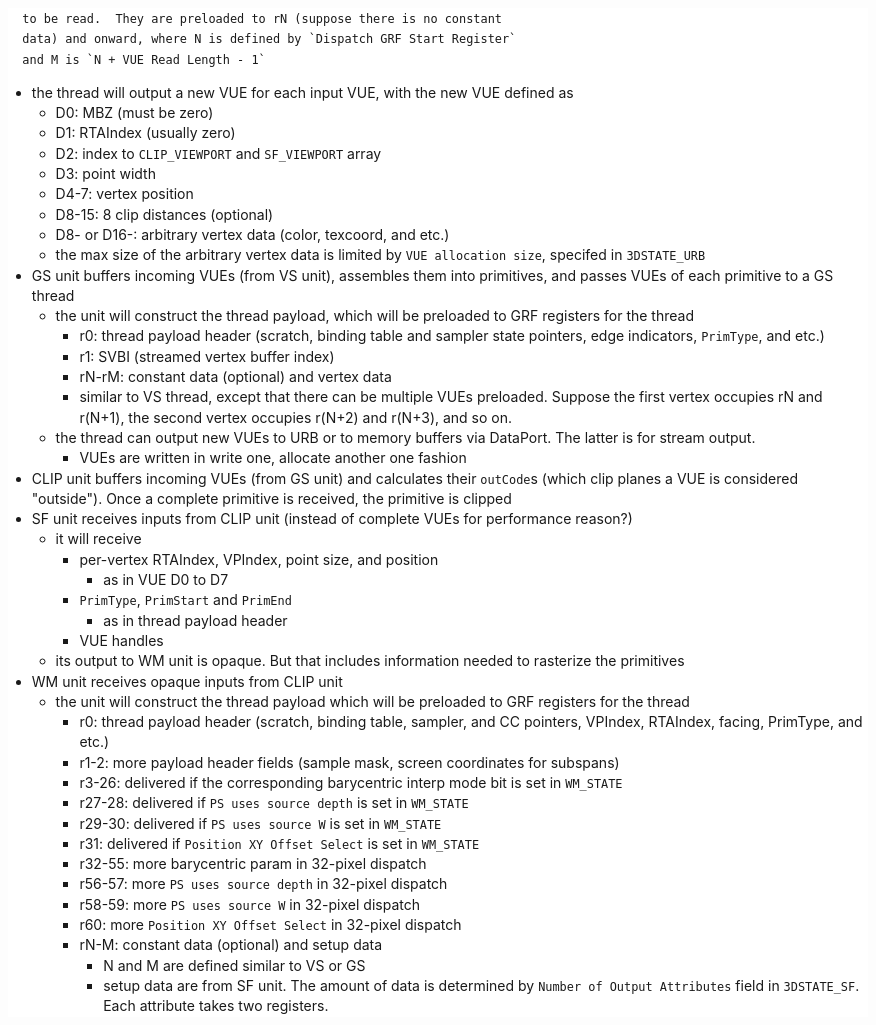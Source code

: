      to be read.  They are preloaded to rN (suppose there is no constant
      data) and onward, where N is defined by `Dispatch GRF Start Register`
      and M is `N + VUE Read Length - 1`
  * the thread will output a new VUE for each input VUE, with the new VUE
    defined as
    * D0: MBZ (must be zero)
    * D1: RTAIndex (usually zero)
    * D2: index to `CLIP_VIEWPORT` and `SF_VIEWPORT` array
    * D3: point width
    * D4-7: vertex position
    * D8-15: 8 clip distances (optional)
    * D8- or D16-: arbitrary vertex data (color, texcoord, and etc.)
    * the max size of the arbitrary vertex data is limited by
      `VUE allocation size`, specifed in `3DSTATE_URB`
* GS unit buffers incoming VUEs (from VS unit), assembles them into
  primitives, and passes VUEs of each primitive to a GS thread
  * the unit will construct the thread payload, which will be preloaded to GRF
    registers for the thread
    * r0: thread payload header (scratch, binding table and sampler state
          pointers, edge indicators, `PrimType`, and etc.)
    * r1: SVBI (streamed vertex buffer index)
    * rN-rM: constant data (optional) and vertex data
    * similar to VS thread, except that there can be multiple VUEs preloaded.
      Suppose the first vertex occupies rN and r(N+1), the second vertex
      occupies r(N+2) and r(N+3), and so on.
  * the thread can output new VUEs to URB or to memory buffers via DataPort.
    The latter is for stream output.
    * VUEs are written in write one, allocate another one fashion
* CLIP unit buffers incoming VUEs (from GS unit) and calculates their
  `outCode`s (which clip planes a VUE is considered "outside").  Once a
  complete primitive is received, the primitive is clipped
* SF unit receives inputs from CLIP unit (instead of complete VUEs for
  performance reason?)
  * it will receive
    * per-vertex RTAIndex, VPIndex, point size, and position
      * as in VUE D0 to D7
    * `PrimType`, `PrimStart` and `PrimEnd`
      * as in thread payload header
    * VUE handles
  * its output to WM unit is opaque.  But that includes information needed to
    rasterize the primitives
* WM unit receives opaque inputs from CLIP unit
  * the unit will construct the thread payload which will be preloaded to GRF
    registers for the thread
    * r0: thread payload header (scratch, binding table, sampler, and CC
          pointers, VPIndex, RTAIndex, facing, PrimType, and etc.)
    * r1-2: more payload header fields (sample mask, screen coordinates for
            subspans)
    * r3-26: delivered if the corresponding barycentric interp mode bit is set
             in `WM_STATE`
    * r27-28: delivered if `PS uses source depth` is set in `WM_STATE`
    * r29-30: delivered if `PS uses source W` is set in `WM_STATE`
    * r31: delivered if `Position XY Offset Select` is set in `WM_STATE`
    * r32-55: more barycentric param in 32-pixel dispatch
    * r56-57: more `PS uses source depth` in 32-pixel dispatch
    * r58-59: more `PS uses source W` in 32-pixel dispatch
    * r60: more `Position XY Offset Select` in 32-pixel dispatch
    * rN-M: constant data (optional) and setup data
      * N and M are defined similar to VS or GS
      * setup data are from SF unit.  The amount of data is determined by
        `Number of Output Attributes` field in `3DSTATE_SF`.  Each attribute
        takes two registers.
